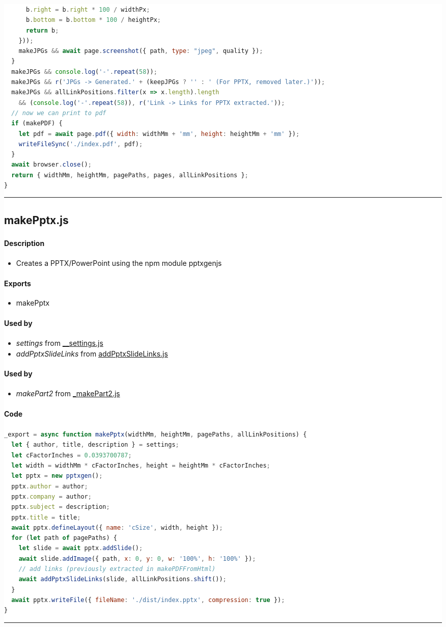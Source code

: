 ```js
      b.right = b.right * 100 / widthPx;
      b.bottom = b.bottom * 100 / heightPx;
      return b;
    }));
    makeJPGs && await page.screenshot({ path, type: "jpeg", quality });
  }
  makeJPGs && console.log('-'.repeat(58));
  makeJPGs && r('JPGs -> Generated.' + (keepJPGs ? '' : ' (For PPTX, removed later.)'));
  makeJPGs && allLinkPositions.filter(x => x.length).length
    && (console.log('-'.repeat(58)), r('Link -> Links for PPTX extracted.'));
  // now we can print to pdf
  if (makePDF) {
    let pdf = await page.pdf({ width: widthMm + 'mm', height: heightMm + 'mm' });
    writeFileSync('./index.pdf', pdf);
  }
  await browser.close();
  return { widthMm, heightMm, pagePaths, pages, allLinkPositions };
}
```

---
## makePptx.js

#### Description
* Creates a PPTX/PowerPoint using the npm module pptxgenjs

#### Exports
* makePptx

#### Used by
* *settings* from [__settings.js](#__settingsjs)
* *addPptxSlideLinks* from [addPptxSlideLinks.js](#addpptxslidelinksjs)

#### Used by
* *makePart2* from [_makePart2.js](#_makepart2js)

#### Code

```js
_export = async function makePptx(widthMm, heightMm, pagePaths, allLinkPositions) {
  let { author, title, description } = settings;
  let cFactorInches = 0.0393700787;
  let width = widthMm * cFactorInches, height = heightMm * cFactorInches;
  let pptx = new pptxgen();
  pptx.author = author;
  pptx.company = author;
  pptx.subject = description;
  pptx.title = title;
  await pptx.defineLayout({ name: 'cSize', width, height });
  for (let path of pagePaths) {
    let slide = await pptx.addSlide();
    await slide.addImage({ path, x: 0, y: 0, w: '100%', h: '100%' });
    // add links (previously extracted in makePDFFromHtml)
    await addPptxSlideLinks(slide, allLinkPositions.shift());
  }
  await pptx.writeFile({ fileName: './dist/index.pptx', compression: true });
}
```

---